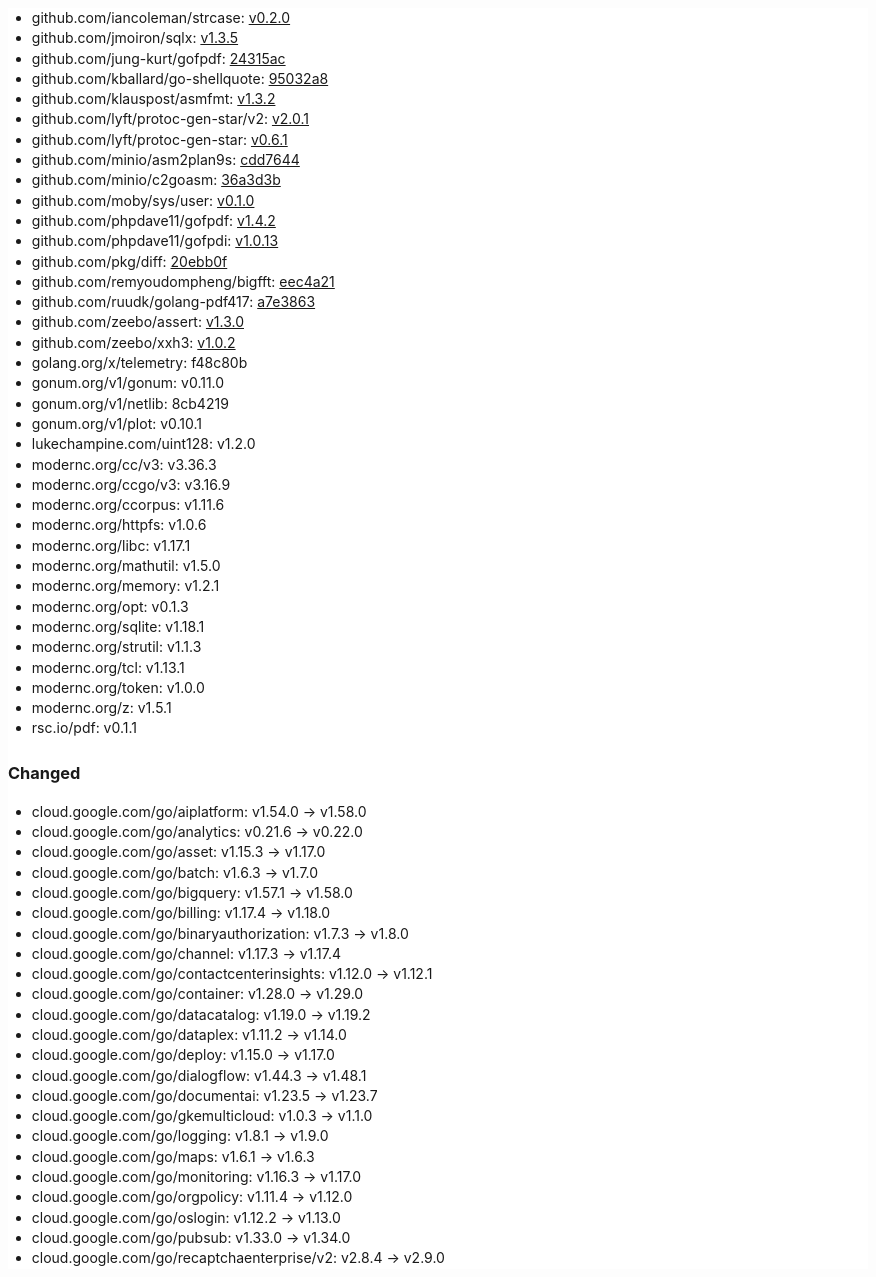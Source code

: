 - github.com/iancoleman/strcase: [v0.2.0](https://github.com/iancoleman/strcase/tree/v0.2.0)
- github.com/jmoiron/sqlx: [v1.3.5](https://github.com/jmoiron/sqlx/tree/v1.3.5)
- github.com/jung-kurt/gofpdf: [24315ac](https://github.com/jung-kurt/gofpdf/tree/24315ac)
- github.com/kballard/go-shellquote: [95032a8](https://github.com/kballard/go-shellquote/tree/95032a8)
- github.com/klauspost/asmfmt: [v1.3.2](https://github.com/klauspost/asmfmt/tree/v1.3.2)
- github.com/lyft/protoc-gen-star/v2: [v2.0.1](https://github.com/lyft/protoc-gen-star/tree/v2.0.1)
- github.com/lyft/protoc-gen-star: [v0.6.1](https://github.com/lyft/protoc-gen-star/tree/v0.6.1)
- github.com/minio/asm2plan9s: [cdd7644](https://github.com/minio/asm2plan9s/tree/cdd7644)
- github.com/minio/c2goasm: [36a3d3b](https://github.com/minio/c2goasm/tree/36a3d3b)
- github.com/moby/sys/user: [v0.1.0](https://github.com/moby/sys/tree/v0.1.0)
- github.com/phpdave11/gofpdf: [v1.4.2](https://github.com/phpdave11/gofpdf/tree/v1.4.2)
- github.com/phpdave11/gofpdi: [v1.0.13](https://github.com/phpdave11/gofpdi/tree/v1.0.13)
- github.com/pkg/diff: [20ebb0f](https://github.com/pkg/diff/tree/20ebb0f)
- github.com/remyoudompheng/bigfft: [eec4a21](https://github.com/remyoudompheng/bigfft/tree/eec4a21)
- github.com/ruudk/golang-pdf417: [a7e3863](https://github.com/ruudk/golang-pdf417/tree/a7e3863)
- github.com/zeebo/assert: [v1.3.0](https://github.com/zeebo/assert/tree/v1.3.0)
- github.com/zeebo/xxh3: [v1.0.2](https://github.com/zeebo/xxh3/tree/v1.0.2)
- golang.org/x/telemetry: f48c80b
- gonum.org/v1/gonum: v0.11.0
- gonum.org/v1/netlib: 8cb4219
- gonum.org/v1/plot: v0.10.1
- lukechampine.com/uint128: v1.2.0
- modernc.org/cc/v3: v3.36.3
- modernc.org/ccgo/v3: v3.16.9
- modernc.org/ccorpus: v1.11.6
- modernc.org/httpfs: v1.0.6
- modernc.org/libc: v1.17.1
- modernc.org/mathutil: v1.5.0
- modernc.org/memory: v1.2.1
- modernc.org/opt: v0.1.3
- modernc.org/sqlite: v1.18.1
- modernc.org/strutil: v1.1.3
- modernc.org/tcl: v1.13.1
- modernc.org/token: v1.0.0
- modernc.org/z: v1.5.1
- rsc.io/pdf: v0.1.1

### Changed
- cloud.google.com/go/aiplatform: v1.54.0 → v1.58.0
- cloud.google.com/go/analytics: v0.21.6 → v0.22.0
- cloud.google.com/go/asset: v1.15.3 → v1.17.0
- cloud.google.com/go/batch: v1.6.3 → v1.7.0
- cloud.google.com/go/bigquery: v1.57.1 → v1.58.0
- cloud.google.com/go/billing: v1.17.4 → v1.18.0
- cloud.google.com/go/binaryauthorization: v1.7.3 → v1.8.0
- cloud.google.com/go/channel: v1.17.3 → v1.17.4
- cloud.google.com/go/contactcenterinsights: v1.12.0 → v1.12.1
- cloud.google.com/go/container: v1.28.0 → v1.29.0
- cloud.google.com/go/datacatalog: v1.19.0 → v1.19.2
- cloud.google.com/go/dataplex: v1.11.2 → v1.14.0
- cloud.google.com/go/deploy: v1.15.0 → v1.17.0
- cloud.google.com/go/dialogflow: v1.44.3 → v1.48.1
- cloud.google.com/go/documentai: v1.23.5 → v1.23.7
- cloud.google.com/go/gkemulticloud: v1.0.3 → v1.1.0
- cloud.google.com/go/logging: v1.8.1 → v1.9.0
- cloud.google.com/go/maps: v1.6.1 → v1.6.3
- cloud.google.com/go/monitoring: v1.16.3 → v1.17.0
- cloud.google.com/go/orgpolicy: v1.11.4 → v1.12.0
- cloud.google.com/go/oslogin: v1.12.2 → v1.13.0
- cloud.google.com/go/pubsub: v1.33.0 → v1.34.0
- cloud.google.com/go/recaptchaenterprise/v2: v2.8.4 → v2.9.0